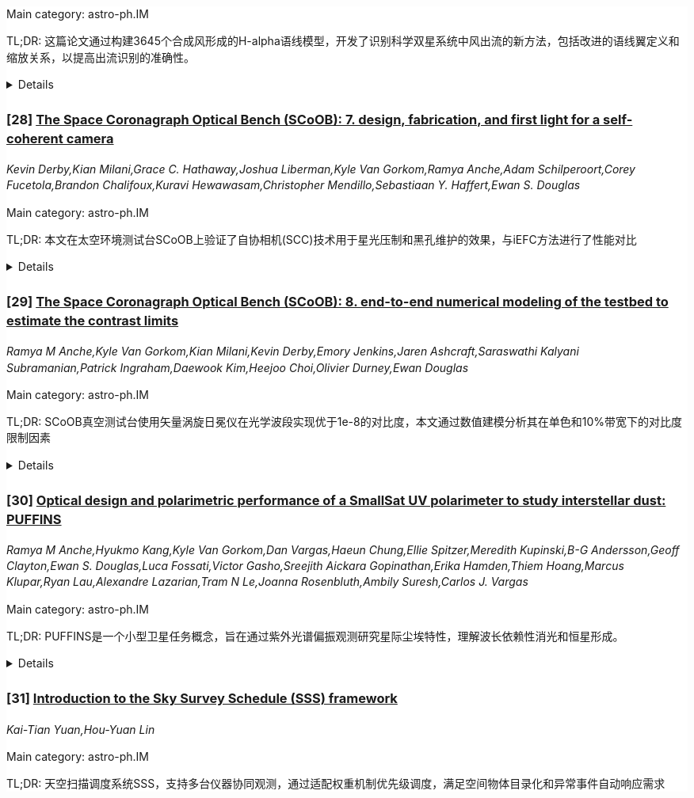 Main category: astro-ph.IM

TL;DR: 这篇论文通过构建3645个合成风形成的H-alpha语线模型，开发了识别科学双星系统中风出流的新方法，包括改进的语线翼定义和缩放关系，以提高出流识别的准确性。


<details><summary>Details</summary></details>


### [28] [The Space Coronagraph Optical Bench (SCoOB): 7. design, fabrication, and first light for a self-coherent camera](https://arxiv.org/abs/2509.02877)
*Kevin Derby,Kian Milani,Grace C. Hathaway,Joshua Liberman,Kyle Van Gorkom,Ramya Anche,Adam Schilperoort,Corey Fucetola,Brandon Chalifoux,Kuravi Hewawasam,Christopher Mendillo,Sebastiaan Y. Haffert,Ewan S. Douglas*

Main category: astro-ph.IM

TL;DR: 本文在太空环境测试台SCoOB上验证了自协相机(SCC)技术用于星光压制和黑孔维护的效果，与iEFC方法进行了性能对比


<details><summary>Details</summary></details>


### [29] [The Space Coronagraph Optical Bench (SCoOB): 8. end-to-end numerical modeling of the testbed to estimate the contrast limits](https://arxiv.org/abs/2509.02887)
*Ramya M Anche,Kyle Van Gorkom,Kian Milani,Kevin Derby,Emory Jenkins,Jaren Ashcraft,Saraswathi Kalyani Subramanian,Patrick Ingraham,Daewook Kim,Heejoo Choi,Olivier Durney,Ewan Douglas*

Main category: astro-ph.IM

TL;DR: SCoOB真空测试台使用矢量涡旋日冕仪在光学波段实现优于1e-8的对比度，本文通过数值建模分析其在单色和10%带宽下的对比度限制因素


<details><summary>Details</summary></details>


### [30] [Optical design and polarimetric performance of a SmallSat UV polarimeter to study interstellar dust: PUFFINS](https://arxiv.org/abs/2509.02994)
*Ramya M Anche,Hyukmo Kang,Kyle Van Gorkom,Dan Vargas,Haeun Chung,Ellie Spitzer,Meredith Kupinski,B-G Andersson,Geoff Clayton,Ewan S. Douglas,Luca Fossati,Victor Gasho,Sreejith Aickara Gopinathan,Erika Hamden,Thiem Hoang,Marcus Klupar,Ryan Lau,Alexandre Lazarian,Tram N Le,Joanna Rosenbluth,Ambily Suresh,Carlos J. Vargas*

Main category: astro-ph.IM

TL;DR: PUFFINS是一个小型卫星任务概念，旨在通过紫外光谱偏振观测研究星际尘埃特性，理解波长依赖性消光和恒星形成。


<details><summary>Details</summary></details>


### [31] [Introduction to the Sky Survey Schedule (SSS) framework](https://arxiv.org/abs/2509.03005)
*Kai-Tian Yuan,Hou-Yuan Lin*

Main category: astro-ph.IM

TL;DR: 天空扫描调度系统SSS，支持多台仪器协同观测，通过适配权重机制优先级调度，满足空间物体目录化和异常事件自动响应需求
